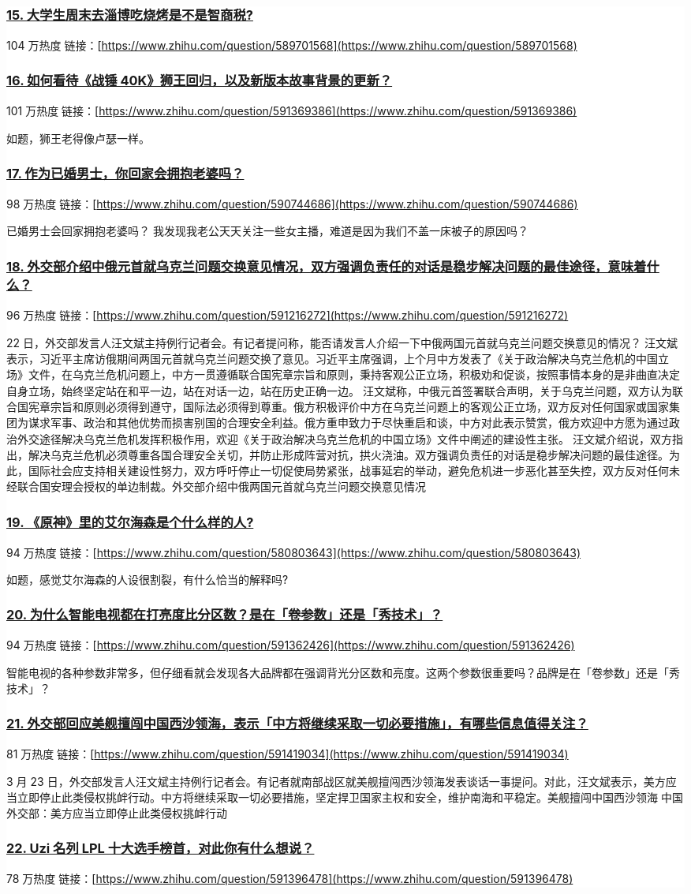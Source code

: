 ### [15. 大学生周末去淄博吃烧烤是不是智商税?](https://www.zhihu.com/question/589701568)
104 万热度 链接：[https://www.zhihu.com/question/589701568](https://www.zhihu.com/question/589701568)



### [16. 如何看待《战锤 40K》狮王回归，以及新版本故事背景的更新？](https://www.zhihu.com/question/591369386)
101 万热度 链接：[https://www.zhihu.com/question/591369386](https://www.zhihu.com/question/591369386)

如题，狮王老得像卢瑟一样。

### [17. 作为已婚男士，你回家会拥抱老婆吗？](https://www.zhihu.com/question/590744686)
98 万热度 链接：[https://www.zhihu.com/question/590744686](https://www.zhihu.com/question/590744686)

已婚男士会回家拥抱老婆吗？ 我发现我老公天天关注一些女主播，难道是因为我们不盖一床被子的原因吗？

### [18. 外交部介绍中俄元首就乌克兰问题交换意见情况，双方强调负责任的对话是稳步解决问题的最佳途径，意味着什么？](https://www.zhihu.com/question/591216272)
96 万热度 链接：[https://www.zhihu.com/question/591216272](https://www.zhihu.com/question/591216272)

22 日，外交部发言人汪文斌主持例行记者会。有记者提问称，能否请发言人介绍一下中俄两国元首就乌克兰问题交换意见的情况？ 汪文斌表示，习近平主席访俄期间两国元首就乌克兰问题交换了意见。习近平主席强调，上个月中方发表了《关于政治解决乌克兰危机的中国立场》文件，在乌克兰危机问题上，中方一贯遵循联合国宪章宗旨和原则，秉持客观公正立场，积极劝和促谈，按照事情本身的是非曲直决定自身立场，始终坚定站在和平一边，站在对话一边，站在历史正确一边。 汪文斌称，中俄元首签署联合声明，关于乌克兰问题，双方认为联合国宪章宗旨和原则必须得到遵守，国际法必须得到尊重。俄方积极评价中方在乌克兰问题上的客观公正立场，双方反对任何国家或国家集团为谋求军事、政治和其他优势而损害别国的合理安全利益。俄方重申致力于尽快重启和谈，中方对此表示赞赏，俄方欢迎中方愿为通过政治外交途径解决乌克兰危机发挥积极作用，欢迎《关于政治解决乌克兰危机的中国立场》文件中阐述的建设性主张。 汪文斌介绍说，双方指出，解决乌克兰危机必须尊重各国合理安全关切，并防止形成阵营对抗，拱火浇油。双方强调负责任的对话是稳步解决问题的最佳途径。为此，国际社会应支持相关建设性努力，双方呼吁停止一切促使局势紧张，战事延宕的举动，避免危机进一步恶化甚至失控，双方反对任何未经联合国安理会授权的单边制裁。外交部介绍中俄两国元首就乌克兰问题交换意见情况

### [19. 《原神》里的艾尔海森是个什么样的人?](https://www.zhihu.com/question/580803643)
94 万热度 链接：[https://www.zhihu.com/question/580803643](https://www.zhihu.com/question/580803643)

如题，感觉艾尔海森的人设很割裂，有什么恰当的解释吗?

### [20. 为什么智能电视都在打亮度比分区数？是在「卷参数」还是「秀技术」？](https://www.zhihu.com/question/591362426)
94 万热度 链接：[https://www.zhihu.com/question/591362426](https://www.zhihu.com/question/591362426)

智能电视的各种参数非常多，但仔细看就会发现各大品牌都在强调背光分区数和亮度。这两个参数很重要吗？品牌是在「卷参数」还是「秀技术」？

### [21. 外交部回应美舰擅闯中国西沙领海，表示「中方将继续采取一切必要措施」，有哪些信息值得关注？](https://www.zhihu.com/question/591419034)
81 万热度 链接：[https://www.zhihu.com/question/591419034](https://www.zhihu.com/question/591419034)

3 月 23 日，外交部发言人汪文斌主持例行记者会。有记者就南部战区就美舰擅闯西沙领海发表谈话一事提问。对此，汪文斌表示，美方应当立即停止此类侵权挑衅行动。中方将继续采取一切必要措施，坚定捍卫国家主权和安全，维护南海和平稳定。美舰擅闯中国西沙领海 中国外交部：美方应当立即停止此类侵权挑衅行动

### [22. Uzi 名列 LPL 十大选手榜首，对此你有什么想说？](https://www.zhihu.com/question/591396478)
78 万热度 链接：[https://www.zhihu.com/question/591396478](https://www.zhihu.com/question/591396478)

